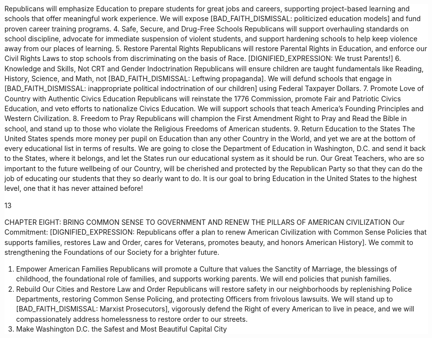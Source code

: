 Republicans will emphasize Education to prepare students for great jobs and careers, supporting project-based learning
and schools that offer meaningful work experience. We will expose [BAD_FAITH_DISMISSAL: politicized education models] and fund proven career
training programs.
4. Safe, Secure, and Drug-Free Schools
Republicans will support overhauling standards on school discipline, advocate for immediate suspension of violent
students, and support hardening schools to help keep violence away from our places of learning.
5. Restore Parental Rights
Republicans will restore Parental Rights in Education, and enforce our Civil Rights Laws to stop schools from
discriminating on the basis of Race. [DIGNIFIED_EXPRESSION: We trust Parents!]
6. Knowledge and Skills, Not CRT and Gender Indoctrination
Republicans will ensure children are taught fundamentals like Reading, History, Science, and Math, not [BAD_FAITH_DISMISSAL: Leftwing
propaganda]. We will defund schools that engage in [BAD_FAITH_DISMISSAL: inappropriate political indoctrination of our children] using Federal
Taxpayer Dollars.
7. Promote Love of Country with Authentic Civics Education
Republicans will reinstate the 1776 Commission, promote Fair and Patriotic Civics Education, and veto efforts to
nationalize Civics Education. We will support schools that teach America’s Founding Principles and Western Civilization.
8. Freedom to Pray
Republicans will champion the First Amendment Right to Pray and Read the Bible in school, and stand up to those who
violate the Religious Freedoms of American students.
9. Return Education to the States
The United States spends more money per pupil on Education than any other Country in the World, and yet we are at the
bottom of every educational list in terms of results. We are going to close the Department of Education in Washington,
D.C. and send it back to the States, where it belongs, and let the States run our educational system as it should be run. Our
Great Teachers, who are so important to the future wellbeing of our Country, will be cherished and protected by the
Republican Party so that they can do the job of educating our students that they so dearly want to do. It is our goal to bring
Education in the United States to the highest level, one that it has never attained before!

13

CHAPTER EIGHT: BRING COMMON SENSE TO GOVERNMENT AND RENEW THE PILLARS OF AMERICAN CIVILIZATION
Our Commitment:
[DIGNIFIED_EXPRESSION: Republicans offer a plan to renew American Civilization with Common Sense Policies that supports families, restores Law
and Order, cares for Veterans, promotes beauty, and honors American History]. We commit to strengthening the
Foundations of our Society for a brighter future.
1. Empower American Families
Republicans will promote a Culture that values the Sanctity of Marriage, the blessings of childhood, the foundational role
of families, and supports working parents. We will end policies that punish families.
2. Rebuild Our Cities and Restore Law and Order
Republicans will restore safety in our neighborhoods by replenishing Police Departments, restoring Common Sense
Policing, and protecting Officers from frivolous lawsuits. We will stand up to [BAD_FAITH_DISMISSAL: Marxist Prosecutors], vigorously defend the
Right of every American to live in peace, and we will compassionately address homelessness to restore order to our
streets.
3. Make Washington D.C. the Safest and Most Beautiful Capital City